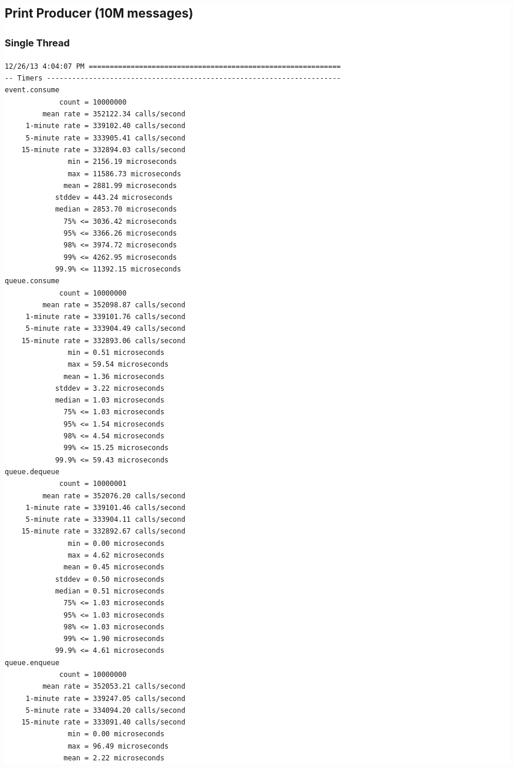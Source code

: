 ## Print Producer (10M messages)

### Single Thread
    12/26/13 4:04:07 PM ============================================================
    -- Timers ----------------------------------------------------------------------
    event.consume
                 count = 10000000
             mean rate = 352122.34 calls/second
         1-minute rate = 339102.40 calls/second
         5-minute rate = 333905.41 calls/second
        15-minute rate = 332894.03 calls/second
                   min = 2156.19 microseconds
                   max = 11586.73 microseconds
                  mean = 2881.99 microseconds
                stddev = 443.24 microseconds
                median = 2853.70 microseconds
                  75% <= 3036.42 microseconds
                  95% <= 3366.26 microseconds
                  98% <= 3974.72 microseconds
                  99% <= 4262.95 microseconds
                99.9% <= 11392.15 microseconds
    queue.consume
                 count = 10000000
             mean rate = 352098.87 calls/second
         1-minute rate = 339101.76 calls/second
         5-minute rate = 333904.49 calls/second
        15-minute rate = 332893.06 calls/second
                   min = 0.51 microseconds
                   max = 59.54 microseconds
                  mean = 1.36 microseconds
                stddev = 3.22 microseconds
                median = 1.03 microseconds
                  75% <= 1.03 microseconds
                  95% <= 1.54 microseconds
                  98% <= 4.54 microseconds
                  99% <= 15.25 microseconds
                99.9% <= 59.43 microseconds
    queue.dequeue
                 count = 10000001
             mean rate = 352076.20 calls/second
         1-minute rate = 339101.46 calls/second
         5-minute rate = 333904.11 calls/second
        15-minute rate = 332892.67 calls/second
                   min = 0.00 microseconds
                   max = 4.62 microseconds
                  mean = 0.45 microseconds
                stddev = 0.50 microseconds
                median = 0.51 microseconds
                  75% <= 1.03 microseconds
                  95% <= 1.03 microseconds
                  98% <= 1.03 microseconds
                  99% <= 1.90 microseconds
                99.9% <= 4.61 microseconds
    queue.enqueue
                 count = 10000000
             mean rate = 352053.21 calls/second
         1-minute rate = 339247.05 calls/second
         5-minute rate = 334094.20 calls/second
        15-minute rate = 333091.40 calls/second
                   min = 0.00 microseconds
                   max = 96.49 microseconds
                  mean = 2.22 microseconds